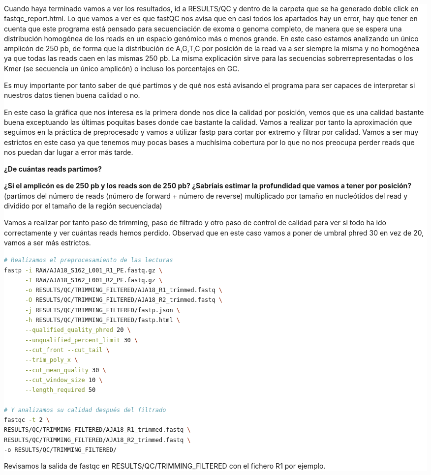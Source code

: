 Cuando haya terminado vamos a ver los resultados, id a RESULTS/QC y dentro de la carpeta que se ha generado doble click en fastqc_report.html. Lo que vamos a ver es que fastQC nos avisa que en casi todos los apartados hay un error, hay que tener en cuenta que este programa está pensado para secuenciación de exoma o genoma completo, de manera que se espera una distribución homogénea de los reads en un espacio genómico más o menos grande. En este caso estamos analizando un único amplicón de 250 pb, de forma que la distribución de A,G,T,C por posición de la read va a ser siempre la misma y no homogénea ya que todas las reads caen en las mismas 250 pb. La misma explicación sirve para las secuencias sobrerrepresentadas o los Kmer (se secuencia un único amplicón) o incluso los porcentajes en GC.

Es muy importante por tanto saber de qué partimos y de qué nos está avisando el programa para ser capaces de interpretar si nuestros datos tienen buena calidad o no.

En este caso la gráfica que nos interesa es la primera donde nos dice la calidad por posición, vemos que es una calidad bastante buena exceptuando las últimas poquitas bases donde cae bastante la calidad. Vamos a realizar por tanto la aproximación que seguimos en la práctica de preprocesado y vamos a utilizar fastp para cortar por extremo y filtrar por calidad. Vamos a ser muy estrictos en este caso ya que tenemos muy pocas bases a muchísima cobertura por lo que no nos preocupa perder reads que nos puedan dar lugar a error más tarde.

**¿De cuántas reads partimos?**

**¿Si el amplicón es de 250 pb y los reads son de 250 pb? ¿Sabríais estimar la profundidad que vamos a tener por posición?** (partimos del número de reads (número de forward + número de reverse) multiplicado por tamaño en nucleótidos del read y dividido por el tamaño de la región secuenciada)

Vamos a realizar por tanto paso de trimming, paso de filtrado y otro paso de control de calidad para ver si todo ha ido correctamente y ver cuántas reads hemos perdido. Observad que en este caso vamos a poner de umbral phred 30 en vez de 20, vamos a ser más estrictos.

```bash
# Realizamos el preprocesamiento de las lecturas
fastp -i RAW/AJA18_S162_L001_R1_PE.fastq.gz \
      -I RAW/AJA18_S162_L001_R2_PE.fastq.gz \
      -o RESULTS/QC/TRIMMING_FILTERED/AJA18_R1_trimmed.fastq \
      -O RESULTS/QC/TRIMMING_FILTERED/AJA18_R2_trimmed.fastq \
      -j RESULTS/QC/TRIMMING_FILTERED/fastp.json \
      -h RESULTS/QC/TRIMMING_FILTERED/fastp.html \
      --qualified_quality_phred 20 \
      --unqualified_percent_limit 30 \
      --cut_front --cut_tail \
      --trim_poly_x \
      --cut_mean_quality 30 \
      --cut_window_size 10 \
      --length_required 50

# Y analizamos su calidad después del filtrado
fastqc -t 2 \
RESULTS/QC/TRIMMING_FILTERED/AJA18_R1_trimmed.fastq \
RESULTS/QC/TRIMMING_FILTERED/AJA18_R2_trimmed.fastq \
-o RESULTS/QC/TRIMMING_FILTERED/
```

Revisamos la salida de fastqc en RESULTS/QC/TRIMMING_FILTERED con el fichero R1 por ejemplo.
